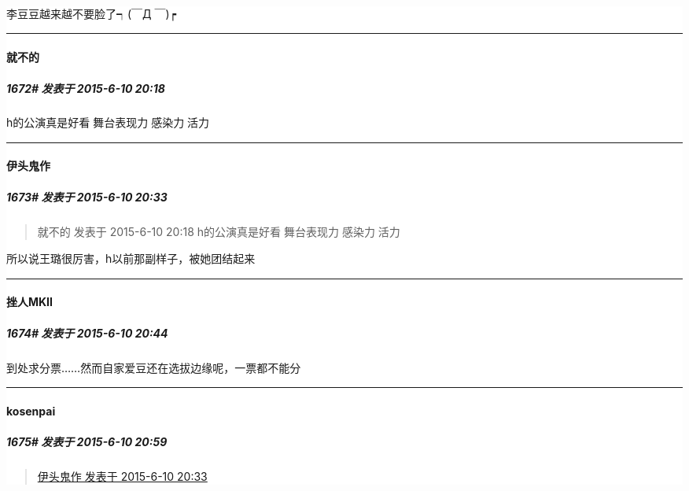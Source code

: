 


李豆豆越来越不要脸了┑(￣Д ￣)┍







*****

####  就不的  
##### 1672#       发表于 2015-6-10 20:18




h的公演真是好看 舞台表现力 感染力 活力







*****

####  伊头鬼作  
##### 1673#       发表于 2015-6-10 20:33



<blockquote>就不的 发表于 2015-6-10 20:18
h的公演真是好看 舞台表现力 感染力 活力</blockquote>
所以说王璐很厉害，h以前那副样子，被她团结起来







*****

####  挫人MKII  
##### 1674#       发表于 2015-6-10 20:44




到处求分票……然而自家爱豆还在选拔边缘呢，一票都不能分







*****

####  kosenpai  
##### 1675#       发表于 2015-6-10 20:59



<blockquote><a href="httphttps://bbs.saraba1st.com/2b/forum.php?mod=redirect&amp;goto=findpost&amp;pid=29218328&amp;ptid=1105387" target="_blank">伊头鬼作 发表于 2015-6-10 20:33</a>
